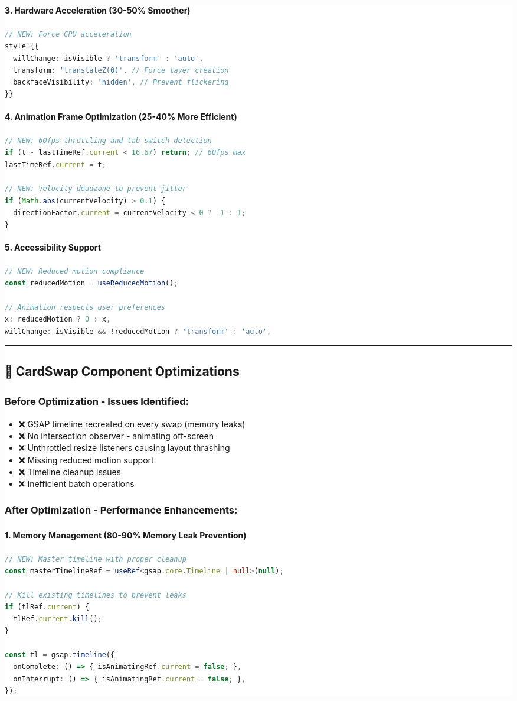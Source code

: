 #### **3. Hardware Acceleration (30-50% Smoother)**
```typescript
// NEW: Force GPU acceleration
style={{
  willChange: isVisible ? 'transform' : 'auto',
  transform: 'translateZ(0)', // Force layer creation
  backfaceVisibility: 'hidden', // Prevent flickering
}}
```

#### **4. Animation Frame Optimization (25-40% More Efficient)**
```typescript
// NEW: 60fps throttling and tab switch detection
if (t - lastTimeRef.current < 16.67) return; // 60fps max
lastTimeRef.current = t;

// NEW: Velocity deadzone to prevent jitter
if (Math.abs(currentVelocity) > 0.1) {
  directionFactor.current = currentVelocity < 0 ? -1 : 1;
}
```

#### **5. Accessibility Support**
```typescript
// NEW: Reduced motion compliance
const reducedMotion = useReducedMotion();

// Animation respects user preferences
x: reducedMotion ? 0 : x,
willChange: isVisible && !reducedMotion ? 'transform' : 'auto',
```

---

## 🎯 CardSwap Component Optimizations

### **Before Optimization - Issues Identified:**
- ❌ GSAP timeline recreated on every swap (memory leaks)
- ❌ No intersection observer - animating off-screen
- ❌ Unthrottled resize listeners causing layout thrashing
- ❌ Missing reduced motion support
- ❌ Timeline cleanup issues
- ❌ Inefficient batch operations

### **After Optimization - Performance Enhancements:**

#### **1. Memory Management (80-90% Memory Leak Prevention)**
```typescript
// NEW: Master timeline with proper cleanup
const masterTimelineRef = useRef<gsap.core.Timeline | null>(null);

// Kill existing timelines to prevent leaks
if (tlRef.current) {
  tlRef.current.kill();
}

const tl = gsap.timeline({
  onComplete: () => { isAnimatingRef.current = false; },
  onInterrupt: () => { isAnimatingRef.current = false; },
});
```
